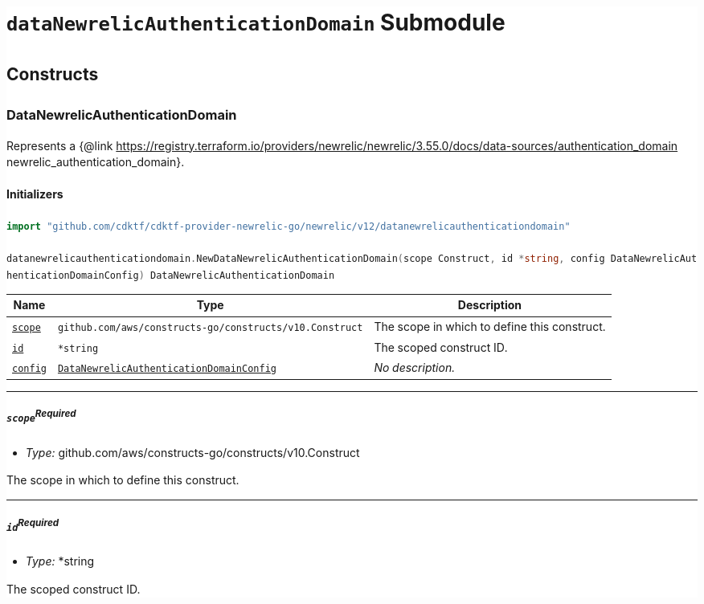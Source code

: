 # `dataNewrelicAuthenticationDomain` Submodule <a name="`dataNewrelicAuthenticationDomain` Submodule" id="@cdktf/provider-newrelic.dataNewrelicAuthenticationDomain"></a>

## Constructs <a name="Constructs" id="Constructs"></a>

### DataNewrelicAuthenticationDomain <a name="DataNewrelicAuthenticationDomain" id="@cdktf/provider-newrelic.dataNewrelicAuthenticationDomain.DataNewrelicAuthenticationDomain"></a>

Represents a {@link https://registry.terraform.io/providers/newrelic/newrelic/3.55.0/docs/data-sources/authentication_domain newrelic_authentication_domain}.

#### Initializers <a name="Initializers" id="@cdktf/provider-newrelic.dataNewrelicAuthenticationDomain.DataNewrelicAuthenticationDomain.Initializer"></a>

```go
import "github.com/cdktf/cdktf-provider-newrelic-go/newrelic/v12/datanewrelicauthenticationdomain"

datanewrelicauthenticationdomain.NewDataNewrelicAuthenticationDomain(scope Construct, id *string, config DataNewrelicAuthenticationDomainConfig) DataNewrelicAuthenticationDomain
```

| **Name** | **Type** | **Description** |
| --- | --- | --- |
| <code><a href="#@cdktf/provider-newrelic.dataNewrelicAuthenticationDomain.DataNewrelicAuthenticationDomain.Initializer.parameter.scope">scope</a></code> | <code>github.com/aws/constructs-go/constructs/v10.Construct</code> | The scope in which to define this construct. |
| <code><a href="#@cdktf/provider-newrelic.dataNewrelicAuthenticationDomain.DataNewrelicAuthenticationDomain.Initializer.parameter.id">id</a></code> | <code>*string</code> | The scoped construct ID. |
| <code><a href="#@cdktf/provider-newrelic.dataNewrelicAuthenticationDomain.DataNewrelicAuthenticationDomain.Initializer.parameter.config">config</a></code> | <code><a href="#@cdktf/provider-newrelic.dataNewrelicAuthenticationDomain.DataNewrelicAuthenticationDomainConfig">DataNewrelicAuthenticationDomainConfig</a></code> | *No description.* |

---

##### `scope`<sup>Required</sup> <a name="scope" id="@cdktf/provider-newrelic.dataNewrelicAuthenticationDomain.DataNewrelicAuthenticationDomain.Initializer.parameter.scope"></a>

- *Type:* github.com/aws/constructs-go/constructs/v10.Construct

The scope in which to define this construct.

---

##### `id`<sup>Required</sup> <a name="id" id="@cdktf/provider-newrelic.dataNewrelicAuthenticationDomain.DataNewrelicAuthenticationDomain.Initializer.parameter.id"></a>

- *Type:* *string

The scoped construct ID.
